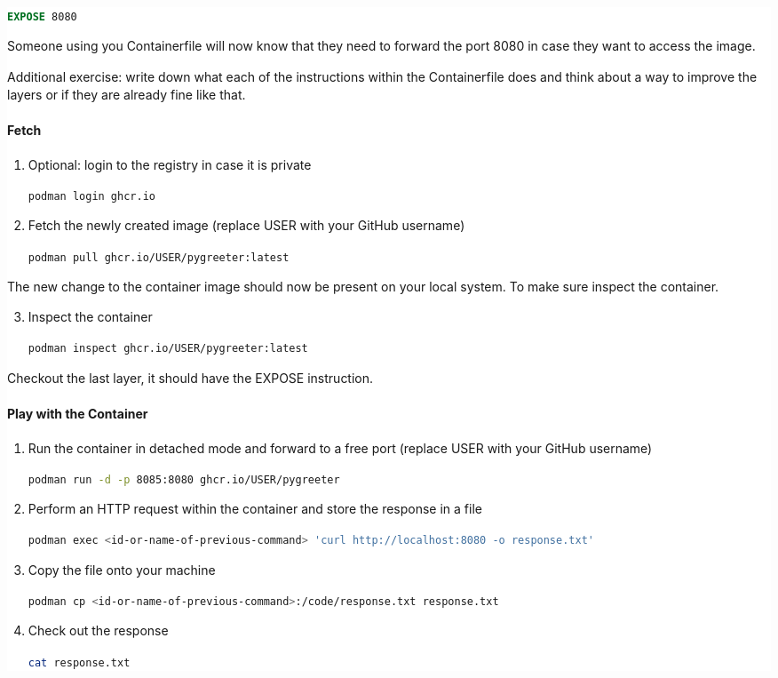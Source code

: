 ```Dockerfile
EXPOSE 8080
```

Someone using you Containerfile will now know that they need to forward the port
8080 in case they want to access the image.

Additional exercise: write down what each of the instructions within the
Containerfile does and think about a way to improve the layers or if they are
already fine like that.

#### Fetch

1. Optional: login to the registry in case it is private

   ```bash
   podman login ghcr.io
   ```

2. Fetch the newly created image (replace USER with your GitHub username)

   ```bash
   podman pull ghcr.io/USER/pygreeter:latest
   ```

The new change to the container image should now be present on your local
system. To make sure inspect the container.

3. Inspect the container

   ```bash
   podman inspect ghcr.io/USER/pygreeter:latest
   ```

Checkout the last layer, it should have the EXPOSE instruction.

#### Play with the Container

1. Run the container in detached mode and forward to a free port (replace USER
   with your GitHub username)

   ```bash
   podman run -d -p 8085:8080 ghcr.io/USER/pygreeter
   ```

2. Perform an HTTP request within the container and store the response in a file

   ```bash
   podman exec <id-or-name-of-previous-command> 'curl http://localhost:8080 -o response.txt'
   ```

3. Copy the file onto your machine

   ```bash
   podman cp <id-or-name-of-previous-command>:/code/response.txt response.txt
   ```

4. Check out the response

   ```bash
   cat response.txt
   ```
